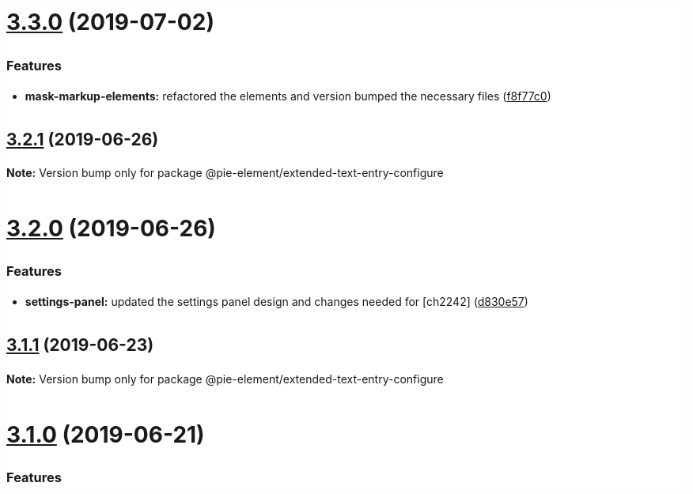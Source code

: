



# [3.3.0](https://github.com/pie-framework/pie-elements/compare/@pie-element/extended-text-entry-configure@3.2.1...@pie-element/extended-text-entry-configure@3.3.0) (2019-07-02)


### Features

* **mask-markup-elements:** refactored the elements and version bumped the necessary files ([f8f77c0](https://github.com/pie-framework/pie-elements/commit/f8f77c0))





## [3.2.1](https://github.com/pie-framework/pie-elements/compare/@pie-element/extended-text-entry-configure@3.2.0...@pie-element/extended-text-entry-configure@3.2.1) (2019-06-26)

**Note:** Version bump only for package @pie-element/extended-text-entry-configure





# [3.2.0](https://github.com/pie-framework/pie-elements/compare/@pie-element/extended-text-entry-configure@3.1.1...@pie-element/extended-text-entry-configure@3.2.0) (2019-06-26)


### Features

* **settings-panel:** updated the settings panel design and changes needed for [ch2242] ([d830e57](https://github.com/pie-framework/pie-elements/commit/d830e57))





## [3.1.1](https://github.com/pie-framework/pie-elements/compare/@pie-element/extended-text-entry-configure@3.1.0...@pie-element/extended-text-entry-configure@3.1.1) (2019-06-23)

**Note:** Version bump only for package @pie-element/extended-text-entry-configure





# [3.1.0](https://github.com/pie-framework/pie-elements/compare/@pie-element/extended-text-entry-configure@3.0.6...@pie-element/extended-text-entry-configure@3.1.0) (2019-06-21)


### Features
